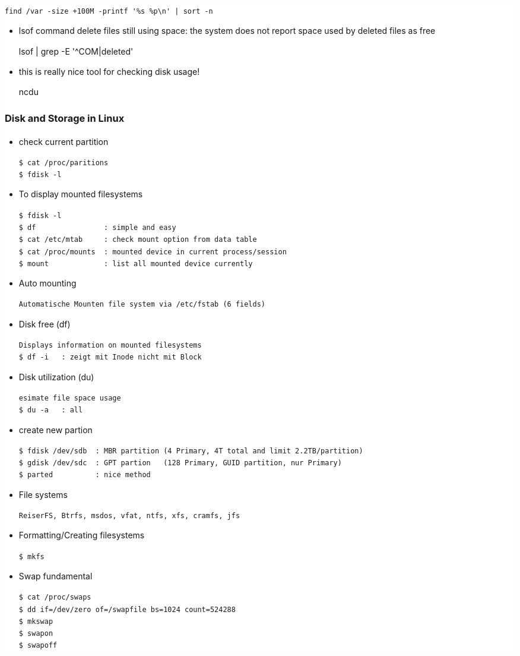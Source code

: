     find /var -size +100M -printf '%s %p\n' | sort -n

* lsof command delete files still using space: the system does not report space used by deleted files as free

    lsof | grep -E '^COM|deleted'
     
* this is really nice tool for checking disk usage!

    ncdu  

### Disk and Storage in Linux

* check current partition

      $ cat /proc/paritions
      $ fdisk -l

* To display mounted filesystems

      $ fdisk -l
      $ df                : simple and easy
      $ cat /etc/mtab     : check mount option from data table
      $ cat /proc/mounts  : mounted device in current process/session
      $ mount             : list all mounted device currently

* Auto mounting

      Automatische Mounten file system via /etc/fstab (6 fields)

* Disk free (df)  

      Displays information on mounted filesystems
      $ df -i   : zeigt mit Inode nicht mit Block

* Disk utilization (du) 

      esimate file space usage
      $ du -a   : all

* create new partion 

      $ fdisk /dev/sdb  : MBR partition (4 Primary, 4T total and limit 2.2TB/partition)
      $ gdisk /dev/sdc  : GPT partion   (128 Primary, GUID partition, nur Primary)
      $ parted          : nice method


* File systems

      ReiserFS, Btrfs, msdos, vfat, ntfs, xfs, cramfs, jfs

* Formatting/Creating filesystems

      $ mkfs

* Swap fundamental

      $ cat /proc/swaps
      $ dd if=/dev/zero of=/swapfile bs=1024 count=524288
      $ mkswap
      $ swapon
      $ swapoff
